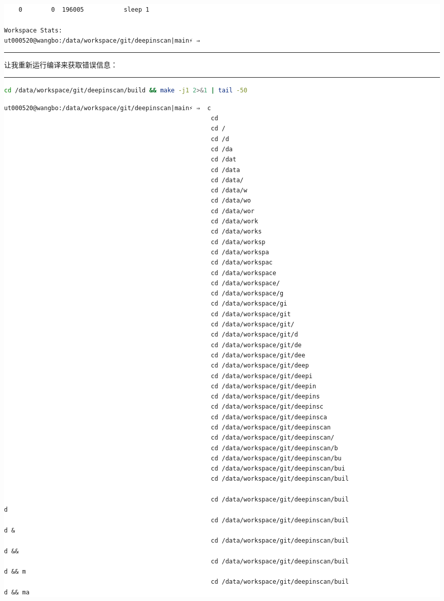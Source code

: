 ```
    0        0  196005           sleep 1

Workspace Stats: 
ut000520@wangbo:/data/workspace/git/deepinscan|main⚡ ⇒
```

---

让我重新运行编译来获取错误信息：

---

```bash
cd /data/workspace/git/deepinscan/build && make -j1 2>&1 | tail -50
```

```
ut000520@wangbo:/data/workspace/git/deepinscan|main⚡ ⇒  c
                                                         cd
                                                         cd /
                                                         cd /d
                                                         cd /da
                                                         cd /dat
                                                         cd /data
                                                         cd /data/
                                                         cd /data/w
                                                         cd /data/wo
                                                         cd /data/wor
                                                         cd /data/work
                                                         cd /data/works
                                                         cd /data/worksp
                                                         cd /data/workspa
                                                         cd /data/workspac
                                                         cd /data/workspace
                                                         cd /data/workspace/
                                                         cd /data/workspace/g
                                                         cd /data/workspace/gi
                                                         cd /data/workspace/git
                                                         cd /data/workspace/git/
                                                         cd /data/workspace/git/d
                                                         cd /data/workspace/git/de
                                                         cd /data/workspace/git/dee
                                                         cd /data/workspace/git/deep
                                                         cd /data/workspace/git/deepi
                                                         cd /data/workspace/git/deepin
                                                         cd /data/workspace/git/deepins
                                                         cd /data/workspace/git/deepinsc
                                                         cd /data/workspace/git/deepinsca
                                                         cd /data/workspace/git/deepinscan
                                                         cd /data/workspace/git/deepinscan/
                                                         cd /data/workspace/git/deepinscan/b
                                                         cd /data/workspace/git/deepinscan/bu
                                                         cd /data/workspace/git/deepinscan/bui
                                                         cd /data/workspace/git/deepinscan/buil

                                                         cd /data/workspace/git/deepinscan/buil
d
                                                         cd /data/workspace/git/deepinscan/buil
d &
                                                         cd /data/workspace/git/deepinscan/buil
d &&
                                                         cd /data/workspace/git/deepinscan/buil
d && m
                                                         cd /data/workspace/git/deepinscan/buil
d && ma
```